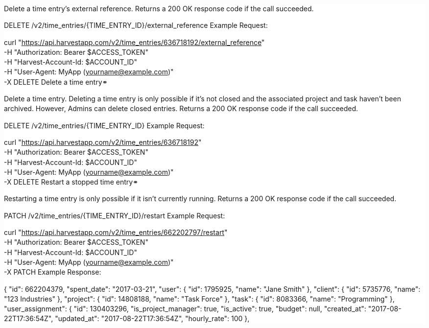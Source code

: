 Delete a time entry’s external reference. Returns a 200 OK response code if the call succeeded.

DELETE /v2/time_entries/{TIME_ENTRY_ID}/external_reference
Example Request:

curl
"<https://api.harvestapp.com/v2/time_entries/636718192/external_reference>" \
  -H "Authorization: Bearer $ACCESS_TOKEN" \
  -H "Harvest-Account-Id: $ACCOUNT_ID" \
  -H "User-Agent: MyApp (<yourname@example.com>)" \
  -X DELETE
Delete a time entry⚭

Delete a time entry. Deleting a time entry is only possible if it’s not closed and the associated project and task haven’t been archived. However, Admins can delete closed entries. Returns a 200 OK response code if the call succeeded.

DELETE /v2/time_entries/{TIME_ENTRY_ID}
Example Request:

curl "<https://api.harvestapp.com/v2/time_entries/636718192>" \
  -H "Authorization: Bearer $ACCESS_TOKEN" \
  -H "Harvest-Account-Id: $ACCOUNT_ID" \
  -H "User-Agent: MyApp (<yourname@example.com>)" \
  -X DELETE
Restart a stopped time entry⚭

Restarting a time entry is only possible if it isn’t currently running. Returns a 200 OK response code if the call succeeded.

PATCH /v2/time_entries/{TIME_ENTRY_ID}/restart
Example Request:

curl "<https://api.harvestapp.com/v2/time_entries/662202797/restart>" \
  -H "Authorization: Bearer $ACCESS_TOKEN" \
  -H "Harvest-Account-Id: $ACCOUNT_ID" \
  -H "User-Agent: MyApp (<yourname@example.com>)" \
  -X PATCH
Example Response:

{
  "id": 662204379,
  "spent_date": "2017-03-21",
  "user": {
      "id": 1795925,
      "name": "Jane Smith"
  },
  "client": {
      "id": 5735776,
      "name": "123 Industries"
  },
  "project": {
      "id": 14808188,
      "name": "Task Force"
  },
  "task": {
      "id": 8083366,
      "name": "Programming"
  },
  "user_assignment": {
      "id": 130403296,
      "is_project_manager": true,
      "is_active": true,
      "budget": null,
      "created_at": "2017-08-22T17:36:54Z",
      "updated_at": "2017-08-22T17:36:54Z",
      "hourly_rate": 100
  },